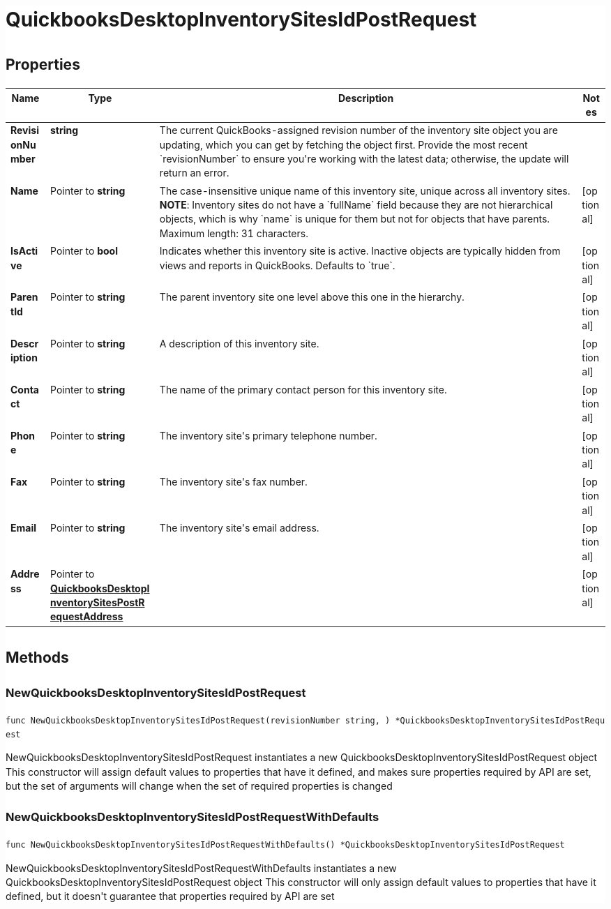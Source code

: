 # QuickbooksDesktopInventorySitesIdPostRequest

## Properties

Name | Type | Description | Notes
------------ | ------------- | ------------- | -------------
**RevisionNumber** | **string** | The current QuickBooks-assigned revision number of the inventory site object you are updating, which you can get by fetching the object first. Provide the most recent &#x60;revisionNumber&#x60; to ensure you&#39;re working with the latest data; otherwise, the update will return an error. | 
**Name** | Pointer to **string** | The case-insensitive unique name of this inventory site, unique across all inventory sites.  **NOTE**: Inventory sites do not have a &#x60;fullName&#x60; field because they are not hierarchical objects, which is why &#x60;name&#x60; is unique for them but not for objects that have parents.  Maximum length: 31 characters. | [optional] 
**IsActive** | Pointer to **bool** | Indicates whether this inventory site is active. Inactive objects are typically hidden from views and reports in QuickBooks. Defaults to &#x60;true&#x60;. | [optional] 
**ParentId** | Pointer to **string** | The parent inventory site one level above this one in the hierarchy. | [optional] 
**Description** | Pointer to **string** | A description of this inventory site. | [optional] 
**Contact** | Pointer to **string** | The name of the primary contact person for this inventory site. | [optional] 
**Phone** | Pointer to **string** | The inventory site&#39;s primary telephone number. | [optional] 
**Fax** | Pointer to **string** | The inventory site&#39;s fax number. | [optional] 
**Email** | Pointer to **string** | The inventory site&#39;s email address. | [optional] 
**Address** | Pointer to [**QuickbooksDesktopInventorySitesPostRequestAddress**](QuickbooksDesktopInventorySitesPostRequestAddress.md) |  | [optional] 

## Methods

### NewQuickbooksDesktopInventorySitesIdPostRequest

`func NewQuickbooksDesktopInventorySitesIdPostRequest(revisionNumber string, ) *QuickbooksDesktopInventorySitesIdPostRequest`

NewQuickbooksDesktopInventorySitesIdPostRequest instantiates a new QuickbooksDesktopInventorySitesIdPostRequest object
This constructor will assign default values to properties that have it defined,
and makes sure properties required by API are set, but the set of arguments
will change when the set of required properties is changed

### NewQuickbooksDesktopInventorySitesIdPostRequestWithDefaults

`func NewQuickbooksDesktopInventorySitesIdPostRequestWithDefaults() *QuickbooksDesktopInventorySitesIdPostRequest`

NewQuickbooksDesktopInventorySitesIdPostRequestWithDefaults instantiates a new QuickbooksDesktopInventorySitesIdPostRequest object
This constructor will only assign default values to properties that have it defined,
but it doesn't guarantee that properties required by API are set
